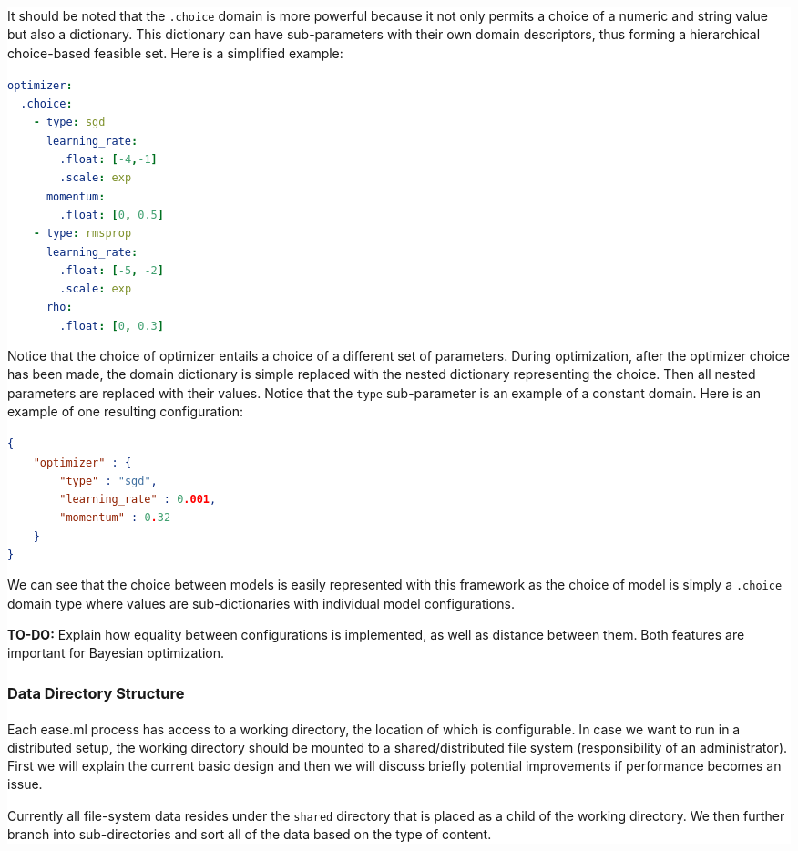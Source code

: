 It should be noted that the `.choice` domain is more powerful because it not only permits a choice of a numeric and string value but also a dictionary. This dictionary can have sub-parameters with their own domain descriptors, thus forming a hierarchical choice-based feasible set. Here is a simplified example:

```yaml
optimizer:
  .choice:
    - type: sgd
      learning_rate:
        .float: [-4,-1]
        .scale: exp
      momentum:
        .float: [0, 0.5]
    - type: rmsprop
      learning_rate:
        .float: [-5, -2]
        .scale: exp
      rho:
        .float: [0, 0.3]
```

Notice that the choice of optimizer entails a choice of a different set of parameters. During optimization, after the optimizer choice has been made, the domain dictionary is simple replaced with the nested dictionary representing the choice. Then all nested parameters are replaced with their values. Notice that the `type` sub-parameter is an example of a constant domain. Here is an example of one resulting configuration:

```json
{
    "optimizer" : {
        "type" : "sgd",
        "learning_rate" : 0.001,
        "momentum" : 0.32
    }
}
```

We can see that the choice between models is easily represented with this framework as the choice of model is simply a `.choice` domain type where values are sub-dictionaries with individual model configurations.

**TO-DO:** Explain how equality between configurations is implemented, as well as distance between them. Both features are important for Bayesian optimization.

### Data Directory Structure

Each ease.ml process has access to a working directory, the location of which is configurable. In case we want to run in a distributed setup, the working directory should be mounted to a shared/distributed file system (responsibility of an administrator). First we will explain the current basic design and then we will discuss briefly potential improvements if performance becomes an issue.

Currently all file-system data resides under the `shared` directory that is placed as a child of the working directory. We then further branch into sub-directories and sort all of the data based on the type of content.
